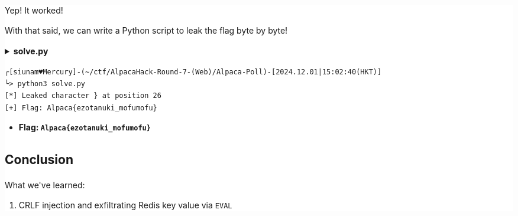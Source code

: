 Yep! It worked!

With that said, we can write a Python script to leak the flag byte by byte!

<details><summary><strong>solve.py</strong></summary></details>

```
┌[siunam♥Mercury]-(~/ctf/AlpacaHack-Round-7-(Web)/Alpaca-Poll)-[2024.12.01|15:02:40(HKT)]
└> python3 solve.py
[*] Leaked character } at position 26
[+] Flag: Alpaca{ezotanuki_mofumofu}
```

- **Flag: `Alpaca{ezotanuki_mofumofu}`**

## Conclusion

What we've learned:

1. CRLF injection and exfiltrating Redis key value via `EVAL`